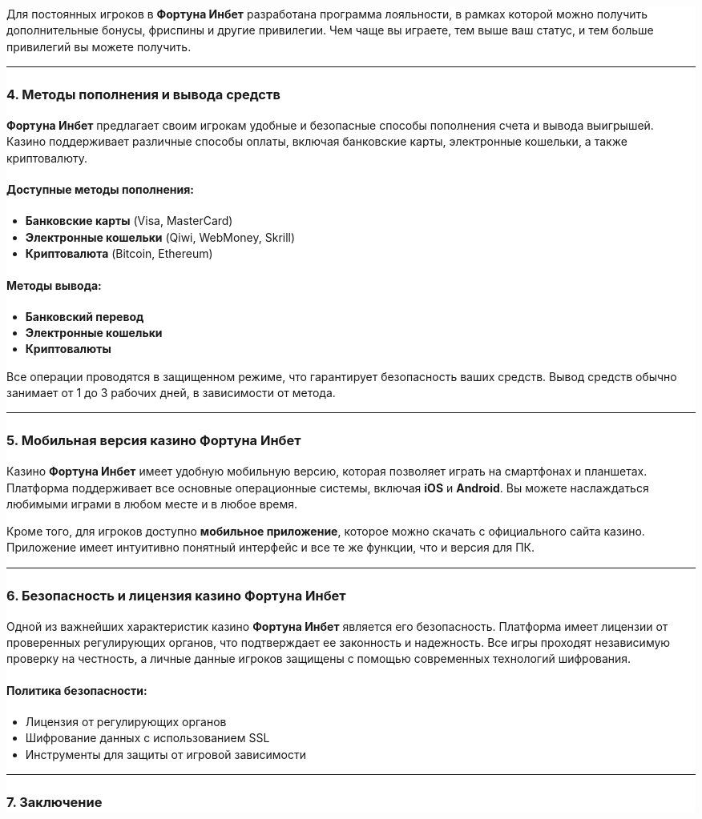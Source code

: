 Для постоянных игроков в **Фортуна Инбет** разработана программа лояльности, в рамках которой можно получить дополнительные бонусы, фриспины и другие привилегии. Чем чаще вы играете, тем выше ваш статус, и тем больше привилегий вы можете получить.

***

### 4. **Методы пополнения и вывода средств**

**Фортуна Инбет** предлагает своим игрокам удобные и безопасные способы пополнения счета и вывода выигрышей. Казино поддерживает различные способы оплаты, включая банковские карты, электронные кошельки, а также криптовалюту.

#### Доступные методы пополнения:

* **Банковские карты** (Visa, MasterCard)
* **Электронные кошельки** (Qiwi, WebMoney, Skrill)
* **Криптовалюта** (Bitcoin, Ethereum)

#### Методы вывода:

* **Банковский перевод**
* **Электронные кошельки**
* **Криптовалюты**

Все операции проводятся в защищенном режиме, что гарантирует безопасность ваших средств. Вывод средств обычно занимает от 1 до 3 рабочих дней, в зависимости от метода.

***

### 5. **Мобильная версия казино Фортуна Инбет**

Казино **Фортуна Инбет** имеет удобную мобильную версию, которая позволяет играть на смартфонах и планшетах. Платформа поддерживает все основные операционные системы, включая **iOS** и **Android**. Вы можете наслаждаться любимыми играми в любом месте и в любое время.

Кроме того, для игроков доступно **мобильное приложение**, которое можно скачать с официального сайта казино. Приложение имеет интуитивно понятный интерфейс и все те же функции, что и версия для ПК.

***

### 6. **Безопасность и лицензия казино Фортуна Инбет**

Одной из важнейших характеристик казино **Фортуна Инбет** является его безопасность. Платформа имеет лицензии от проверенных регулирующих органов, что подтверждает ее законность и надежность. Все игры проходят независимую проверку на честность, а личные данные игроков защищены с помощью современных технологий шифрования.

#### Политика безопасности:

* Лицензия от регулирующих органов
* Шифрование данных с использованием SSL
* Инструменты для защиты от игровой зависимости

***

### 7. **Заключение**
